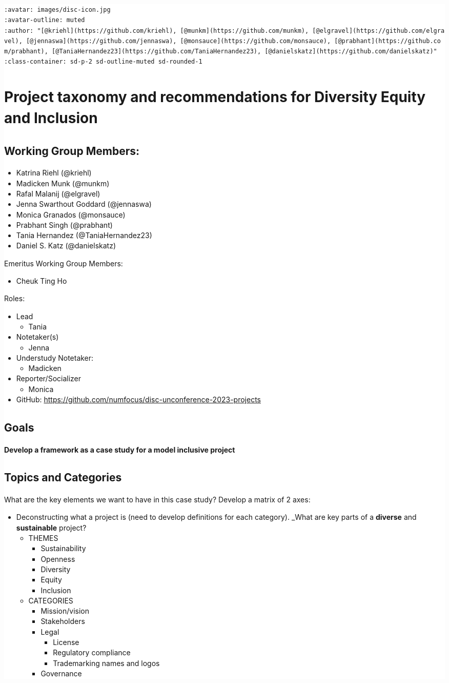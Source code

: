 ```{article-info}
:avatar: images/disc-icon.jpg
:avatar-outline: muted
:author: "[@kriehl](https://github.com/kriehl), [@munkm](https://github.com/munkm), [@elgravel](https://github.com/elgravel), [@jennaswa](https://github.com/jennaswa), [@monsauce](https://github.com/monsauce), [@prabhant](https://github.com/prabhant), [@TaniaHernandez23](https://github.com/TaniaHernandez23), [@danielskatz](https://github.com/danielskatz)"
:class-container: sd-p-2 sd-outline-muted sd-rounded-1
```

# Project taxonomy and recommendations for Diversity Equity and Inclusion

## Working Group Members:

* Katrina Riehl (@kriehl)
* Madicken Munk (@munkm)
* Rafal Malanij (@elgravel)
* Jenna Swarthout Goddard (@jennaswa)
* Monica Granados (@monsauce)
* Prabhant Singh (@prabhant)
* Tania Hernandez (@TaniaHernandez23)
* Daniel S. Katz (@danielskatz)

Emeritus Working Group Members:

* Cheuk Ting Ho

Roles:

* Lead
    * Tania
* Notetaker(s)
    * Jenna
* Understudy Notetaker:
    * Madicken
* Reporter/Socializer
    * Monica
* GitHub: https://github.com/numfocus/disc-unconference-2023-projects

## Goals

**Develop a framework as a case study for a model inclusive project**

## Topics and Categories

What are the key elements we want to have in this case study? Develop a matrix of 2 axes:

* Deconstructing what a project is (need to develop definitions for each category). _What are key parts of a **diverse** and **sustainable** project?
    * THEMES
        * Sustainability
        * Openness
        * Diversity
        * Equity
        * Inclusion
    * CATEGORIES
        * Mission/vision
        * Stakeholders
        * Legal
            * License
            * Regulatory compliance
            * Trademarking names and logos
        * Governance